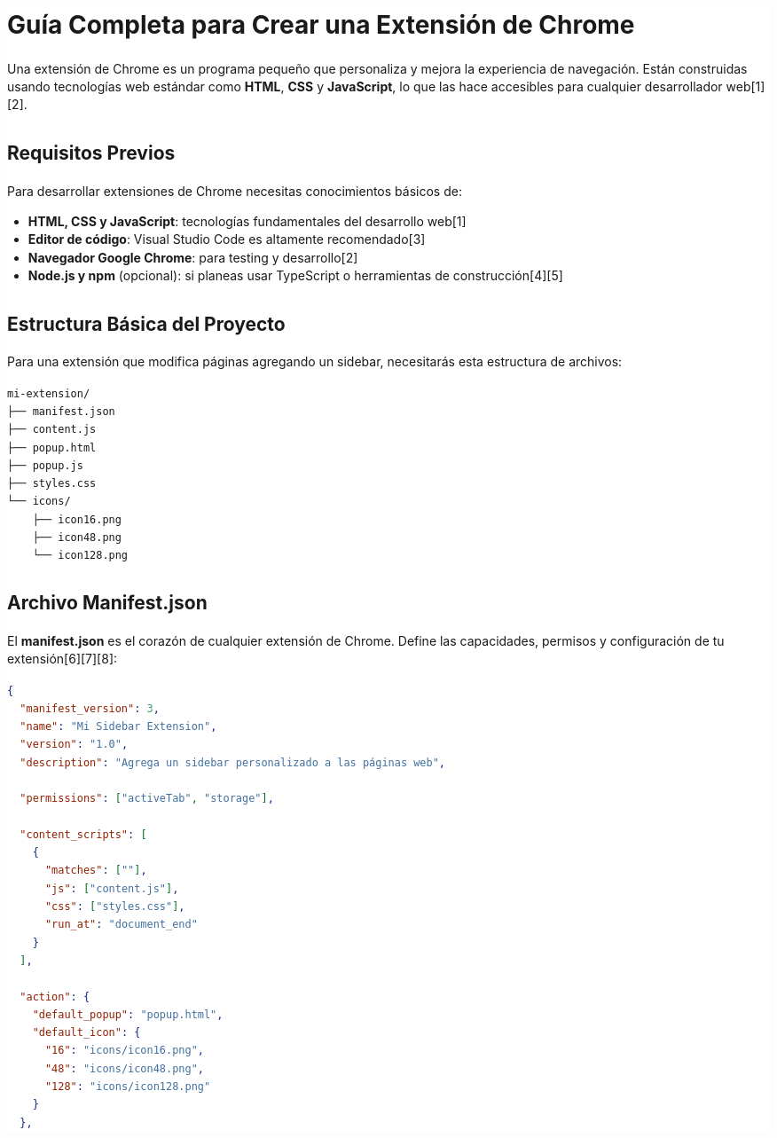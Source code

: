 # Guía Completa para Crear una Extensión de Chrome

Una extensión de Chrome es un programa pequeño que personaliza y mejora la experiencia de navegación. Están construidas usando tecnologías web estándar como **HTML**, **CSS** y **JavaScript**, lo que las hace accesibles para cualquier desarrollador web[1][2].

## Requisitos Previos

Para desarrollar extensiones de Chrome necesitas conocimientos básicos de:
- **HTML, CSS y JavaScript**: tecnologías fundamentales del desarrollo web[1]
- **Editor de código**: Visual Studio Code es altamente recomendado[3]
- **Navegador Google Chrome**: para testing y desarrollo[2]
- **Node.js y npm** (opcional): si planeas usar TypeScript o herramientas de construcción[4][5]

## Estructura Básica del Proyecto

Para una extensión que modifica páginas agregando un sidebar, necesitarás esta estructura de archivos:

```
mi-extension/
├── manifest.json
├── content.js
├── popup.html
├── popup.js
├── styles.css
└── icons/
    ├── icon16.png
    ├── icon48.png
    └── icon128.png
```

## Archivo Manifest.json

El **manifest.json** es el corazón de cualquier extensión de Chrome. Define las capacidades, permisos y configuración de tu extensión[6][7][8]:

```json
{
  "manifest_version": 3,
  "name": "Mi Sidebar Extension",
  "version": "1.0",
  "description": "Agrega un sidebar personalizado a las páginas web",
  
  "permissions": ["activeTab", "storage"],
  
  "content_scripts": [
    {
      "matches": [""],
      "js": ["content.js"],
      "css": ["styles.css"],
      "run_at": "document_end"
    }
  ],
  
  "action": {
    "default_popup": "popup.html",
    "default_icon": {
      "16": "icons/icon16.png",
      "48": "icons/icon48.png",
      "128": "icons/icon128.png"
    }
  },
```